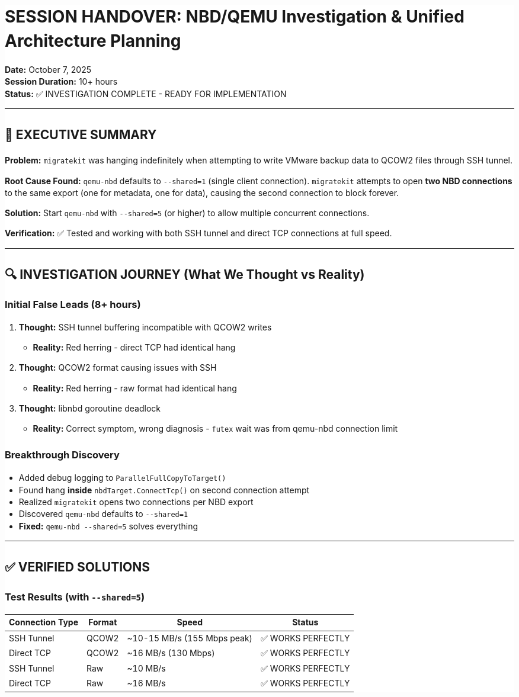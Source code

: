 # SESSION HANDOVER: NBD/QEMU Investigation & Unified Architecture Planning
**Date:** October 7, 2025  
**Session Duration:** 10+ hours  
**Status:** ✅ INVESTIGATION COMPLETE - READY FOR IMPLEMENTATION

---

## 🎯 EXECUTIVE SUMMARY

**Problem:** `migratekit` was hanging indefinitely when attempting to write VMware backup data to QCOW2 files through SSH tunnel.

**Root Cause Found:** `qemu-nbd` defaults to `--shared=1` (single client connection). `migratekit` attempts to open **two NBD connections** to the same export (one for metadata, one for data), causing the second connection to block forever.

**Solution:** Start `qemu-nbd` with `--shared=5` (or higher) to allow multiple concurrent connections.

**Verification:** ✅ Tested and working with both SSH tunnel and direct TCP connections at full speed.

---

## 🔍 INVESTIGATION JOURNEY (What We Thought vs Reality)

### Initial False Leads (8+ hours)
1. **Thought:** SSH tunnel buffering incompatible with QCOW2 writes
   - **Reality:** Red herring - direct TCP had identical hang
   
2. **Thought:** QCOW2 format causing issues with SSH
   - **Reality:** Red herring - raw format had identical hang
   
3. **Thought:** libnbd goroutine deadlock
   - **Reality:** Correct symptom, wrong diagnosis - `futex` wait was from qemu-nbd connection limit

### Breakthrough Discovery
- Added debug logging to `ParallelFullCopyToTarget()`
- Found hang **inside** `nbdTarget.ConnectTcp()` on second connection attempt
- Realized `migratekit` opens two connections per NBD export
- Discovered `qemu-nbd` defaults to `--shared=1`
- **Fixed:** `qemu-nbd --shared=5` solves everything

---

## ✅ VERIFIED SOLUTIONS

### Test Results (with `--shared=5`)

| Connection Type | Format | Speed | Status |
|----------------|--------|-------|--------|
| SSH Tunnel | QCOW2 | ~10-15 MB/s (155 Mbps peak) | ✅ WORKS PERFECTLY |
| Direct TCP | QCOW2 | ~16 MB/s (130 Mbps) | ✅ WORKS PERFECTLY |
| SSH Tunnel | Raw | ~10 MB/s | ✅ WORKS PERFECTLY |
| Direct TCP | Raw | ~16 MB/s | ✅ WORKS PERFECTLY |
